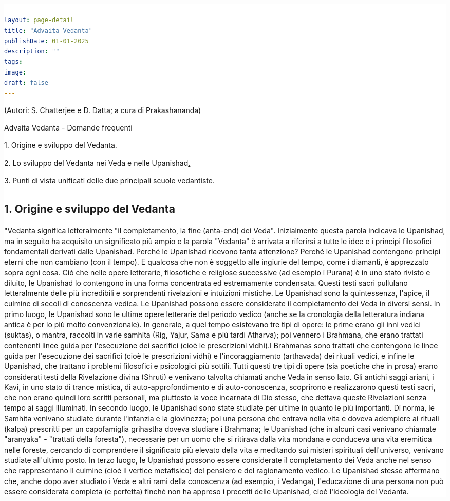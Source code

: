 ```yaml
---
layout: page-detail
title: "Advaita Vedanta"
publishDate: 01-01-2025
description: ""
tags:
image:
draft: false
---
```


(Autori: S. Chatterjee e D. Datta; a cura di Prakashananda)

Advaita Vedanta - Domande frequenti

1\. Origine e sviluppo del Vedanta[.](https://www.advayta.org/religiya-i-filosofiya/advayta-vedanta/#1)

2\. Lo sviluppo del Vedanta nei Veda e nelle Upanishad[.](https://www.advayta.org/religiya-i-filosofiya/advayta-vedanta/#2)

3\. Punti di vista unificati delle due principali scuole vedantiste[.](https://www.advayta.org/religiya-i-filosofiya/advayta-vedanta/#3)

## 1\. Origine e sviluppo del Vedanta

"Vedanta significa letteralmente "il completamento, la fine (anta-end) dei Veda". Inizialmente questa parola indicava le Upanishad, ma in seguito ha acquisito un significato più ampio e la parola "Vedanta" è arrivata a riferirsi a tutte le idee e i principi filosofici fondamentali derivati dalle Upanishad. Perché le Upanishad ricevono tanta attenzione? Perché le Upanishad contengono principi eterni che non cambiano (con il tempo). E qualcosa che non è soggetto alle ingiurie del tempo, come i diamanti, è apprezzato sopra ogni cosa. Ciò che nelle opere letterarie, filosofiche e religiose successive (ad esempio i Purana) è in uno stato rivisto e diluito, le Upanishad lo contengono in una forma concentrata ed estremamente condensata. Questi testi sacri pullulano letteralmente delle più incredibili e sorprendenti rivelazioni e intuizioni mistiche. Le Upanishad sono la quintessenza, l'apice, il culmine di secoli di conoscenza vedica. Le Upanishad possono essere considerate il completamento dei Veda in diversi sensi. In primo luogo, le Upanishad sono le ultime opere letterarie del periodo vedico (anche se la cronologia della letteratura indiana antica è per lo più molto convenzionale). In generale, a quel tempo esistevano tre tipi di opere: le prime erano gli inni vedici (suktas), o mantra, raccolti in varie samhita (Rig, Yajur, Sama e più tardi Atharva); poi vennero i Brahmana, che erano trattati contenenti linee guida per l'esecuzione dei sacrifici (cioè le prescrizioni vidhi).I Brahmanas sono trattati che contengono le linee guida per l'esecuzione dei sacrifici (cioè le prescrizioni vidhi) e l'incoraggiamento (arthavada) dei rituali vedici, e infine le Upanishad, che trattano i problemi filosofici e psicologici più sottili. Tutti questi tre tipi di opere (sia poetiche che in prosa) erano considerati testi della Rivelazione divina (Shruti) e venivano talvolta chiamati anche Veda in senso lato. Gli antichi saggi ariani, i Kavi, in uno stato di trance mistica, di auto-approfondimento e di auto-conoscenza, scoprirono e realizzarono questi testi sacri, che non erano quindi loro scritti personali, ma piuttosto la voce incarnata di Dio stesso, che dettava queste Rivelazioni senza tempo ai saggi illuminati. In secondo luogo, le Upanishad sono state studiate per ultime in quanto le più importanti. Di norma, le Samhita venivano studiate durante l'infanzia e la giovinezza; poi una persona che entrava nella vita e doveva adempiere ai rituali (kalpa) prescritti per un capofamiglia grihastha doveva studiare i Brahmana; le Upanishad (che in alcuni casi venivano chiamate "aranyaka" - "trattati della foresta"), necessarie per un uomo che si ritirava dalla vita mondana e conduceva una vita eremitica nelle foreste, cercando di comprendere il significato più elevato della vita e meditando sui misteri spirituali dell'universo, venivano studiate all'ultimo posto. In terzo luogo, le Upanishad possono essere considerate il completamento dei Veda anche nel senso che rappresentano il culmine (cioè il vertice metafisico) del pensiero e del ragionamento vedico. Le Upanishad stesse affermano che, anche dopo aver studiato i Veda e altri rami della conoscenza (ad esempio, i Vedanga), l'educazione di una persona non può essere considerata completa (e perfetta) finché non ha appreso i precetti delle Upanishad, cioè l'ideologia del Vedanta.
